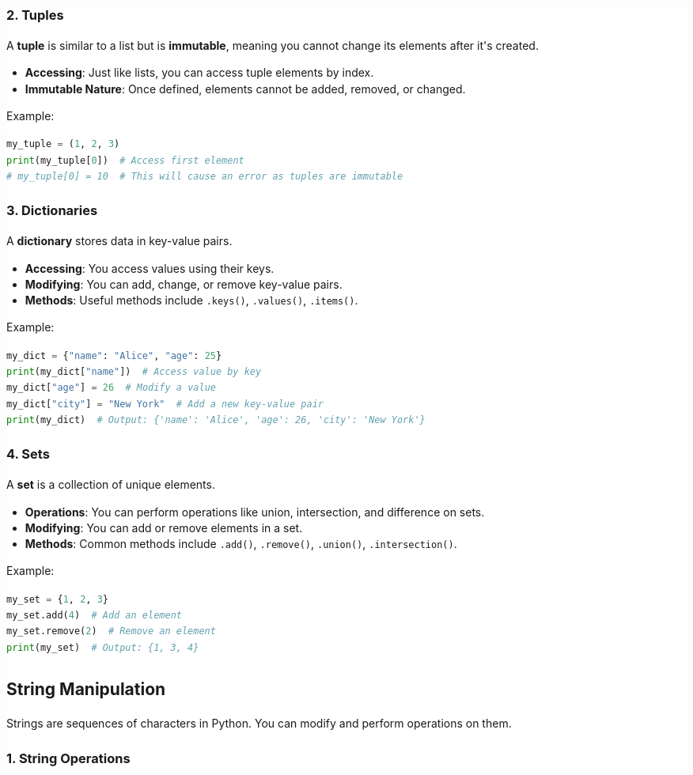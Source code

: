 ### **2. Tuples**

A **tuple** is similar to a list but is **immutable**, meaning you cannot change its elements after it's created.

* **Accessing**: Just like lists, you can access tuple elements by index.
* **Immutable Nature**: Once defined, elements cannot be added, removed, or changed.

Example:

```python
my_tuple = (1, 2, 3)
print(my_tuple[0])  # Access first element
# my_tuple[0] = 10  # This will cause an error as tuples are immutable
```

### **3. Dictionaries**

A **dictionary** stores data in key-value pairs.

* **Accessing**: You access values using their keys.
* **Modifying**: You can add, change, or remove key-value pairs.
* **Methods**: Useful methods include `.keys()`, `.values()`, `.items()`.

Example:

```python
my_dict = {"name": "Alice", "age": 25}
print(my_dict["name"])  # Access value by key
my_dict["age"] = 26  # Modify a value
my_dict["city"] = "New York"  # Add a new key-value pair
print(my_dict)  # Output: {'name': 'Alice', 'age': 26, 'city': 'New York'}
```

### **4. Sets**

A **set** is a collection of unique elements.

* **Operations**: You can perform operations like union, intersection, and difference on sets.
* **Modifying**: You can add or remove elements in a set.
* **Methods**: Common methods include `.add()`, `.remove()`, `.union()`, `.intersection()`.

Example:

```python
my_set = {1, 2, 3}
my_set.add(4)  # Add an element
my_set.remove(2)  # Remove an element
print(my_set)  # Output: {1, 3, 4}
```

## String Manipulation

Strings are sequences of characters in Python. You can modify and perform operations on them.

### **1. String Operations**
